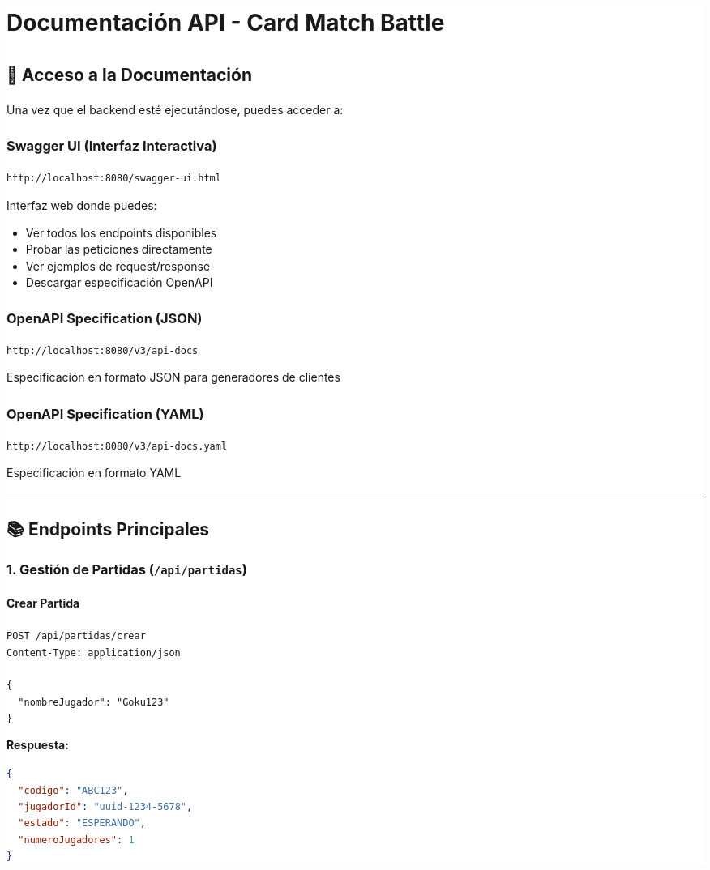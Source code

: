 # Documentación API - Card Match Battle

## 🚀 Acceso a la Documentación

Una vez que el backend esté ejecutándose, puedes acceder a:

### Swagger UI (Interfaz Interactiva)
```
http://localhost:8080/swagger-ui.html
```
Interfaz web donde puedes:
- Ver todos los endpoints disponibles
- Probar las peticiones directamente
- Ver ejemplos de request/response
- Descargar especificación OpenAPI

### OpenAPI Specification (JSON)
```
http://localhost:8080/v3/api-docs
```
Especificación en formato JSON para generadores de clientes

### OpenAPI Specification (YAML)
```
http://localhost:8080/v3/api-docs.yaml
```
Especificación en formato YAML

---

## 📚 Endpoints Principales

### 1. Gestión de Partidas (`/api/partidas`)

#### Crear Partida
```http
POST /api/partidas/crear
Content-Type: application/json

{
  "nombreJugador": "Goku123"
}
```

**Respuesta:**
```json
{
  "codigo": "ABC123",
  "jugadorId": "uuid-1234-5678",
  "estado": "ESPERANDO",
  "numeroJugadores": 1
}
```
